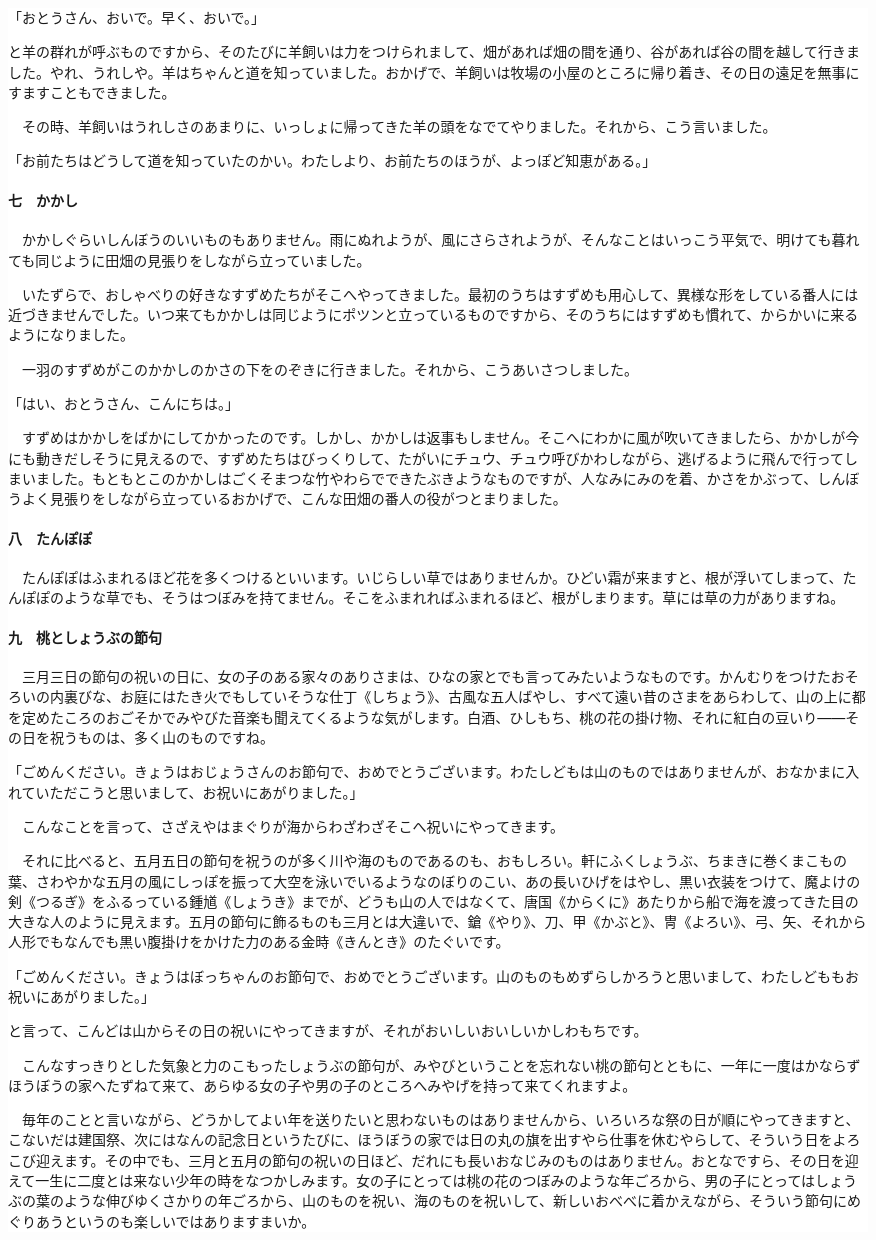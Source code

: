 「おとうさん、おいで。早く、おいで。」

と羊の群れが呼ぶものですから、そのたびに羊飼いは力をつけられまして、畑があれば畑の間を通り、谷があれば谷の間を越して行きました。やれ、うれしや。羊はちゃんと道を知っていました。おかげで、羊飼いは牧場の小屋のところに帰り着き、その日の遠足を無事にすますこともできました。

　その時、羊飼いはうれしさのあまりに、いっしょに帰ってきた羊の頭をなでてやりました。それから、こう言いました。

「お前たちはどうして道を知っていたのかい。わたしより、お前たちのほうが、よっぽど知恵がある。」



#### 七　かかし




　かかしぐらいしんぼうのいいものもありません。雨にぬれようが、風にさらされようが、そんなことはいっこう平気で、明けても暮れても同じように田畑の見張りをしながら立っていました。

　いたずらで、おしゃべりの好きなすずめたちがそこへやってきました。最初のうちはすずめも用心して、異様な形をしている番人には近づきませんでした。いつ来てもかかしは同じようにポツンと立っているものですから、そのうちにはすずめも慣れて、からかいに来るようになりました。

　一羽のすずめがこのかかしのかさの下をのぞきに行きました。それから、こうあいさつしました。

「はい、おとうさん、こんにちは。」

　すずめはかかしをばかにしてかかったのです。しかし、かかしは返事もしません。そこへにわかに風が吹いてきましたら、かかしが今にも動きだしそうに見えるので、すずめたちはびっくりして、たがいにチュウ、チュウ呼びかわしながら、逃げるように飛んで行ってしまいました。もともとこのかかしはごくそまつな竹やわらでできたぶきようなものですが、人なみにみのを着、かさをかぶって、しんぼうよく見張りをしながら立っているおかげで、こんな田畑の番人の役がつとまりました。



#### 八　たんぽぽ




　たんぽぽはふまれるほど花を多くつけるといいます。いじらしい草ではありませんか。ひどい霜が来ますと、根が浮いてしまって、たんぽぽのような草でも、そうはつぼみを持てません。そこをふまれればふまれるほど、根がしまります。草には草の力がありますね。



#### 九　桃としょうぶの節句




　三月三日の節句の祝いの日に、女の子のある家々のありさまは、ひなの家とでも言ってみたいようなものです。かんむりをつけたおそろいの内裏びな、お庭にはたき火でもしていそうな仕丁《しちょう》、古風な五人ばやし、すべて遠い昔のさまをあらわして、山の上に都を定めたころのおごそかでみやびた音楽も聞えてくるような気がします。白酒、ひしもち、桃の花の掛け物、それに紅白の豆いり――その日を祝うものは、多く山のものですね。

「ごめんください。きょうはおじょうさんのお節句で、おめでとうございます。わたしどもは山のものではありませんが、おなかまに入れていただこうと思いまして、お祝いにあがりました。」

　こんなことを言って、さざえやはまぐりが海からわざわざそこへ祝いにやってきます。

　それに比べると、五月五日の節句を祝うのが多く川や海のものであるのも、おもしろい。軒にふくしょうぶ、ちまきに巻くまこもの葉、さわやかな五月の風にしっぽを振って大空を泳いでいるようなのぼりのこい、あの長いひげをはやし、黒い衣装をつけて、魔よけの剣《つるぎ》をふるっている鍾馗《しょうき》までが、どうも山の人ではなくて、唐国《からくに》あたりから船で海を渡ってきた目の大きな人のように見えます。五月の節句に飾るものも三月とは大違いで、鎗《やり》、刀、甲《かぶと》、冑《よろい》、弓、矢、それから人形でもなんでも黒い腹掛けをかけた力のある金時《きんとき》のたぐいです。

「ごめんください。きょうはぼっちゃんのお節句で、おめでとうございます。山のものもめずらしかろうと思いまして、わたしどももお祝いにあがりました。」

と言って、こんどは山からその日の祝いにやってきますが、それがおいしいおいしいかしわもちです。

　こんなすっきりとした気象と力のこもったしょうぶの節句が、みやびということを忘れない桃の節句とともに、一年に一度はかならずほうぼうの家へたずねて来て、あらゆる女の子や男の子のところへみやげを持って来てくれますよ。

　毎年のことと言いながら、どうかしてよい年を送りたいと思わないものはありませんから、いろいろな祭の日が順にやってきますと、こないだは建国祭、次にはなんの記念日というたびに、ほうぼうの家では日の丸の旗を出すやら仕事を休むやらして、そういう日をよろこび迎えます。その中でも、三月と五月の節句の祝いの日ほど、だれにも長いおなじみのものはありません。おとなですら、その日を迎えて一生に二度とは来ない少年の時をなつかしみます。女の子にとっては桃の花のつぼみのような年ごろから、男の子にとってはしょうぶの葉のような伸びゆくさかりの年ごろから、山のものを祝い、海のものを祝いして、新しいおべべに着かえながら、そういう節句にめぐりあうというのも楽しいではありますまいか。
